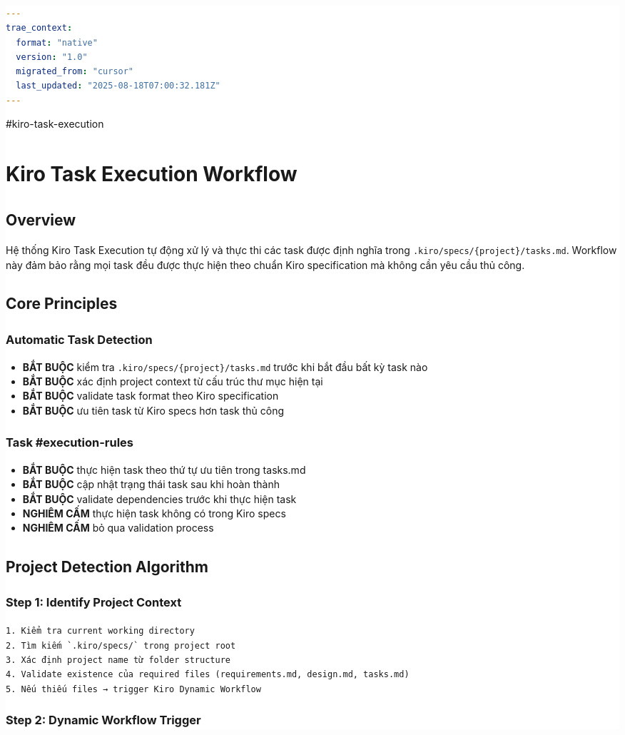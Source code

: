```yaml
---
trae_context:
  format: "native"
  version: "1.0"
  migrated_from: "cursor"
  last_updated: "2025-08-18T07:00:32.181Z"
---
```


#kiro-task-execution

# Kiro Task Execution Workflow

## Overview

Hệ thống Kiro Task Execution tự động xử lý và thực thi các task được định nghĩa trong `.kiro/specs/{project}/tasks.md`. Workflow này đảm bảo rằng mọi task đều được thực hiện theo chuẩn Kiro specification mà không cần yêu cầu thủ công.

## Core Principles

### Automatic Task Detection

- **BẮT BUỘC** kiểm tra `.kiro/specs/{project}/tasks.md` trước khi bắt đầu bất kỳ task nào
- **BẮT BUỘC** xác định project context từ cấu trúc thư mục hiện tại
- **BẮT BUỘC** validate task format theo Kiro specification
- **BẮT BUỘC** ưu tiên task từ Kiro specs hơn task thủ công

### Task #execution-rules

- **BẮT BUỘC** thực hiện task theo thứ tự ưu tiên trong tasks.md
- **BẮT BUỘC** cập nhật trạng thái task sau khi hoàn thành
- **BẮT BUỘC** validate dependencies trước khi thực hiện task
- **NGHIÊM CẤM** thực hiện task không có trong Kiro specs
- **NGHIÊM CẤM** bỏ qua validation process

## Project Detection Algorithm

### Step 1: Identify Project Context

```
1. Kiểm tra current working directory
2. Tìm kiếm `.kiro/specs/` trong project root
3. Xác định project name từ folder structure
4. Validate existence của required files (requirements.md, design.md, tasks.md)
5. Nếu thiếu files → trigger Kiro Dynamic Workflow
```

### Step 2: Dynamic Workflow Trigger
